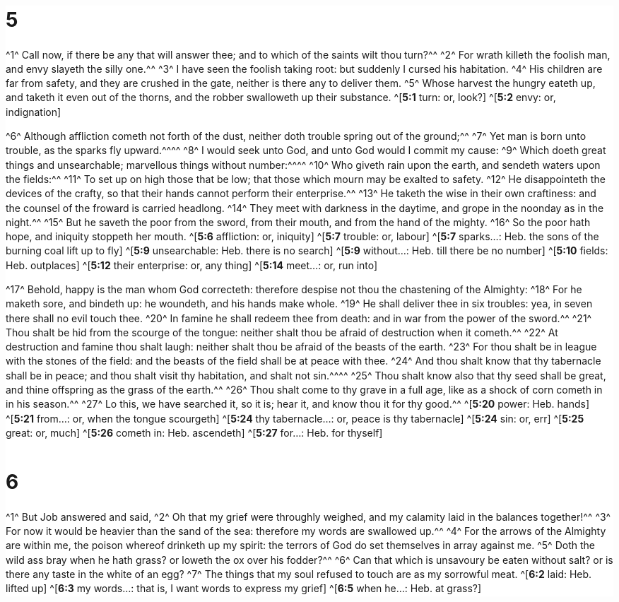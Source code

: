 # 5 
^1^ Call now, if there be any that will answer thee; and to which of the saints wilt thou turn?^^ ^2^ For wrath killeth the foolish man, and envy slayeth the silly one.^^ ^3^ I have seen the foolish taking root: but suddenly I cursed his habitation. ^4^ His children are far from safety, and they are crushed in the gate, neither is there any to deliver them. ^5^ Whose harvest the hungry eateth up, and taketh it even out of the thorns, and the robber swalloweth up their substance. 
^[**5:1** turn: or, look?]
^[**5:2** envy: or, indignation]

^6^ Although affliction cometh not forth of the dust, neither doth trouble spring out of the ground;^^ ^7^ Yet man is born unto trouble, as the sparks fly upward.^^^^ ^8^ I would seek unto God, and unto God would I commit my cause: ^9^ Which doeth great things and unsearchable; marvellous things without number:^^^^ ^10^ Who giveth rain upon the earth, and sendeth waters upon the fields:^^ ^11^ To set up on high those that be low; that those which mourn may be exalted to safety. ^12^ He disappointeth the devices of the crafty, so that their hands cannot perform their enterprise.^^ ^13^ He taketh the wise in their own craftiness: and the counsel of the froward is carried headlong. ^14^ They meet with darkness in the daytime, and grope in the noonday as in the night.^^ ^15^ But he saveth the poor from the sword, from their mouth, and from the hand of the mighty. ^16^ So the poor hath hope, and iniquity stoppeth her mouth. 
^[**5:6** affliction: or, iniquity]
^[**5:7** trouble: or, labour]
^[**5:7** sparks…: Heb. the sons of the burning coal lift up to fly]
^[**5:9** unsearchable: Heb. there is no search]
^[**5:9** without…: Heb. till there be no number]
^[**5:10** fields: Heb. outplaces]
^[**5:12** their enterprise: or, any thing]
^[**5:14** meet…: or, run into]

^17^ Behold, happy is the man whom God correcteth: therefore despise not thou the chastening of the Almighty: ^18^ For he maketh sore, and bindeth up: he woundeth, and his hands make whole. ^19^ He shall deliver thee in six troubles: yea, in seven there shall no evil touch thee. ^20^ In famine he shall redeem thee from death: and in war from the power of the sword.^^ ^21^ Thou shalt be hid from the scourge of the tongue: neither shalt thou be afraid of destruction when it cometh.^^ ^22^ At destruction and famine thou shalt laugh: neither shalt thou be afraid of the beasts of the earth. ^23^ For thou shalt be in league with the stones of the field: and the beasts of the field shall be at peace with thee. ^24^ And thou shalt know that thy tabernacle shall be in peace; and thou shalt visit thy habitation, and shalt not sin.^^^^ ^25^ Thou shalt know also that thy seed shall be great, and thine offspring as the grass of the earth.^^ ^26^ Thou shalt come to thy grave in a full age, like as a shock of corn cometh in in his season.^^ ^27^ Lo this, we have searched it, so it is; hear it, and know thou it for thy good.^^
^[**5:20** power: Heb. hands]
^[**5:21** from…: or, when the tongue scourgeth]
^[**5:24** thy tabernacle…: or, peace is thy tabernacle]
^[**5:24** sin: or, err]
^[**5:25** great: or, much]
^[**5:26** cometh in: Heb. ascendeth]
^[**5:27** for…: Heb. for thyself] 

# 6 
^1^ But Job answered and said, ^2^ Oh that my grief were throughly weighed, and my calamity laid in the balances together!^^ ^3^ For now it would be heavier than the sand of the sea: therefore my words are swallowed up.^^ ^4^ For the arrows of the Almighty are within me, the poison whereof drinketh up my spirit: the terrors of God do set themselves in array against me. ^5^ Doth the wild ass bray when he hath grass? or loweth the ox over his fodder?^^ ^6^ Can that which is unsavoury be eaten without salt? or is there any taste in the white of an egg? ^7^ The things that my soul refused to touch are as my sorrowful meat. 
^[**6:2** laid: Heb. lifted up]
^[**6:3** my words…: that is, I want words to express my grief]
^[**6:5** when he…: Heb. at grass?]

